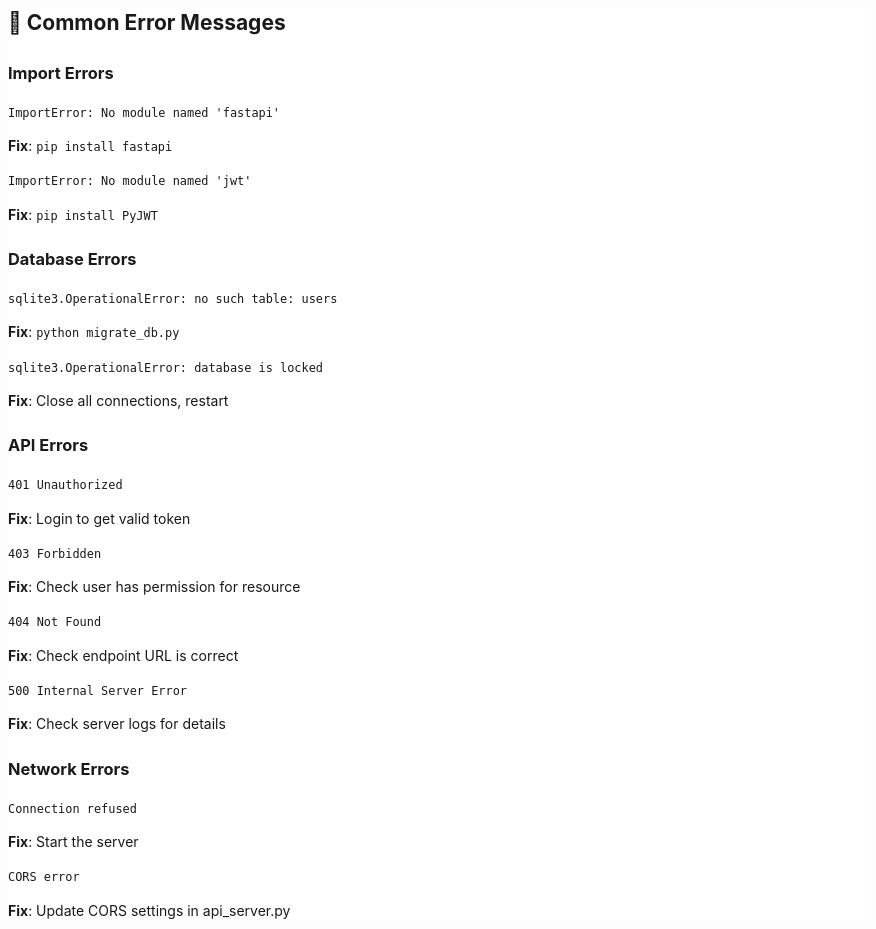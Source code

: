 
## 📝 Common Error Messages

### Import Errors

```
ImportError: No module named 'fastapi'
```
**Fix**: `pip install fastapi`

```
ImportError: No module named 'jwt'
```
**Fix**: `pip install PyJWT`

### Database Errors

```
sqlite3.OperationalError: no such table: users
```
**Fix**: `python migrate_db.py`

```
sqlite3.OperationalError: database is locked
```
**Fix**: Close all connections, restart

### API Errors

```
401 Unauthorized
```
**Fix**: Login to get valid token

```
403 Forbidden
```
**Fix**: Check user has permission for resource

```
404 Not Found
```
**Fix**: Check endpoint URL is correct

```
500 Internal Server Error
```
**Fix**: Check server logs for details

### Network Errors

```
Connection refused
```
**Fix**: Start the server

```
CORS error
```
**Fix**: Update CORS settings in api_server.py
